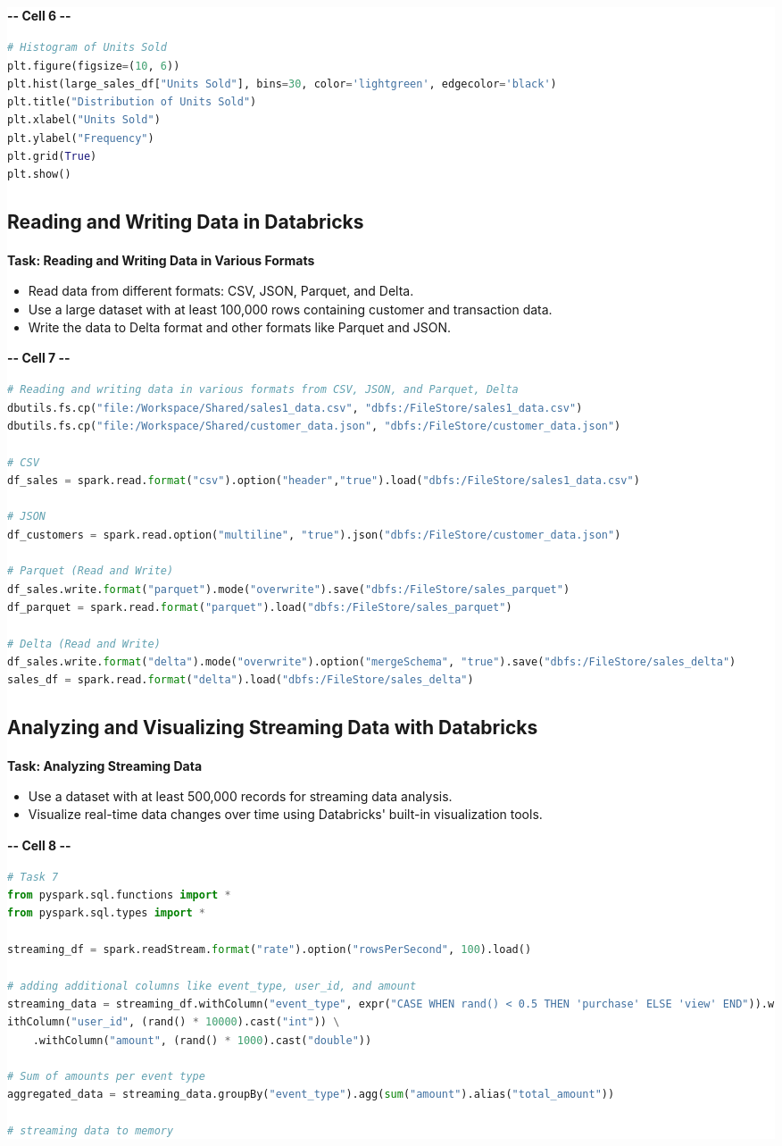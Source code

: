 **-- Cell 6 --**
```python
# Histogram of Units Sold
plt.figure(figsize=(10, 6))
plt.hist(large_sales_df["Units Sold"], bins=30, color='lightgreen', edgecolor='black')
plt.title("Distribution of Units Sold")
plt.xlabel("Units Sold")
plt.ylabel("Frequency")
plt.grid(True)
plt.show()
```

## Reading and Writing Data in Databricks
**Task: Reading and Writing Data in Various Formats**
- Read data from different formats: CSV, JSON, Parquet, and Delta.
- Use a large dataset with at least 100,000 rows containing customer and transaction data.
- Write the data to Delta format and other formats like Parquet and JSON.

**-- Cell 7 --**

```python
# Reading and writing data in various formats from CSV, JSON, and Parquet, Delta
dbutils.fs.cp("file:/Workspace/Shared/sales1_data.csv", "dbfs:/FileStore/sales1_data.csv")
dbutils.fs.cp("file:/Workspace/Shared/customer_data.json", "dbfs:/FileStore/customer_data.json")

# CSV
df_sales = spark.read.format("csv").option("header","true").load("dbfs:/FileStore/sales1_data.csv")

# JSON
df_customers = spark.read.option("multiline", "true").json("dbfs:/FileStore/customer_data.json")

# Parquet (Read and Write)
df_sales.write.format("parquet").mode("overwrite").save("dbfs:/FileStore/sales_parquet")
df_parquet = spark.read.format("parquet").load("dbfs:/FileStore/sales_parquet")

# Delta (Read and Write)
df_sales.write.format("delta").mode("overwrite").option("mergeSchema", "true").save("dbfs:/FileStore/sales_delta")
sales_df = spark.read.format("delta").load("dbfs:/FileStore/sales_delta")
```

## Analyzing and Visualizing Streaming Data with Databricks
**Task: Analyzing Streaming Data**
- Use a dataset with at least 500,000 records for streaming data analysis.
- Visualize real-time data changes over time using Databricks' built-in visualization tools.

**-- Cell 8 --**

```python
# Task 7
from pyspark.sql.functions import *
from pyspark.sql.types import *

streaming_df = spark.readStream.format("rate").option("rowsPerSecond", 100).load()

# adding additional columns like event_type, user_id, and amount
streaming_data = streaming_df.withColumn("event_type", expr("CASE WHEN rand() < 0.5 THEN 'purchase' ELSE 'view' END")).withColumn("user_id", (rand() * 10000).cast("int")) \
    .withColumn("amount", (rand() * 1000).cast("double"))

# Sum of amounts per event type
aggregated_data = streaming_data.groupBy("event_type").agg(sum("amount").alias("total_amount"))

# streaming data to memory
```